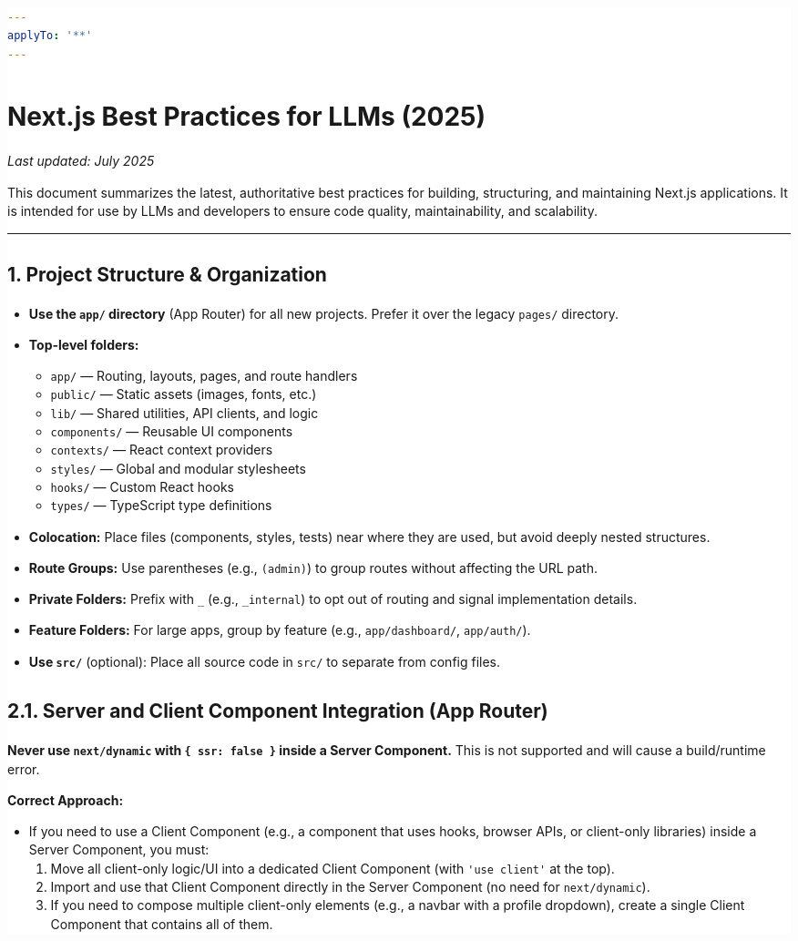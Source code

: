 ```yaml
---
applyTo: '**'
---
```


# Next.js Best Practices for LLMs (2025)

_Last updated: July 2025_

This document summarizes the latest, authoritative best practices for building, structuring, and maintaining Next.js applications. It is intended for use by LLMs and developers to ensure code quality, maintainability, and scalability.

---

## 1. Project Structure & Organization

- **Use the `app/` directory** (App Router) for all new projects. Prefer it over the legacy `pages/` directory.
- **Top-level folders:**
  - `app/` — Routing, layouts, pages, and route handlers
  - `public/` — Static assets (images, fonts, etc.)
  - `lib/` — Shared utilities, API clients, and logic
  - `components/` — Reusable UI components
  - `contexts/` — React context providers
  - `styles/` — Global and modular stylesheets
  - `hooks/` — Custom React hooks
  - `types/` — TypeScript type definitions
- **Colocation:** Place files (components, styles, tests) near where they are used, but avoid deeply nested structures.
- **Route Groups:** Use parentheses (e.g., `(admin)`) to group routes without affecting the URL path.
- **Private Folders:** Prefix with `_` (e.g., `_internal`) to opt out of routing and signal implementation details.

- **Feature Folders:** For large apps, group by feature (e.g., `app/dashboard/`, `app/auth/`).
- **Use `src/`** (optional): Place all source code in `src/` to separate from config files.

## 2.1. Server and Client Component Integration (App Router)

**Never use `next/dynamic` with `{ ssr: false }` inside a Server Component.** This is not supported and will cause a build/runtime error.

**Correct Approach:**

- If you need to use a Client Component (e.g., a component that uses hooks, browser APIs, or client-only libraries) inside a Server Component, you must:
  1. Move all client-only logic/UI into a dedicated Client Component (with `'use client'` at the top).
  2. Import and use that Client Component directly in the Server Component (no need for `next/dynamic`).
  3. If you need to compose multiple client-only elements (e.g., a navbar with a profile dropdown), create a single Client Component that contains all of them.
